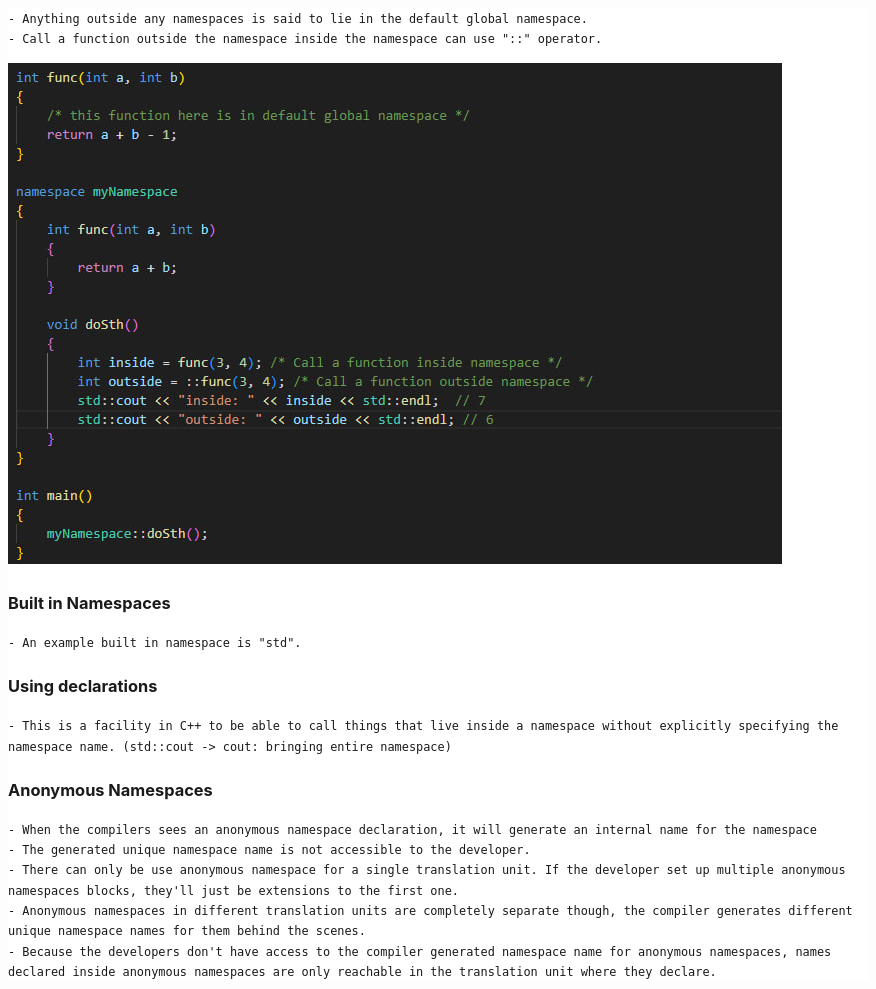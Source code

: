 ```
- Anything outside any namespaces is said to lie in the default global namespace.
- Call a function outside the namespace inside the namespace can use "::" operator. 
```

![alt text](image/namespaces_3.jpg)


### Built in Namespaces

```
- An example built in namespace is "std".
```

### Using declarations

```
- This is a facility in C++ to be able to call things that live inside a namespace without explicitly specifying the
namespace name. (std::cout -> cout: bringing entire namespace)
```

### Anonymous Namespaces

```
- When the compilers sees an anonymous namespace declaration, it will generate an internal name for the namespace
- The generated unique namespace name is not accessible to the developer.
- There can only be use anonymous namespace for a single translation unit. If the developer set up multiple anonymous
namespaces blocks, they'll just be extensions to the first one.
- Anonymous namespaces in different translation units are completely separate though, the compiler generates different
unique namespace names for them behind the scenes.
- Because the developers don't have access to the compiler generated namespace name for anonymous namespaces, names
declared inside anonymous namespaces are only reachable in the translation unit where they declare.
```
